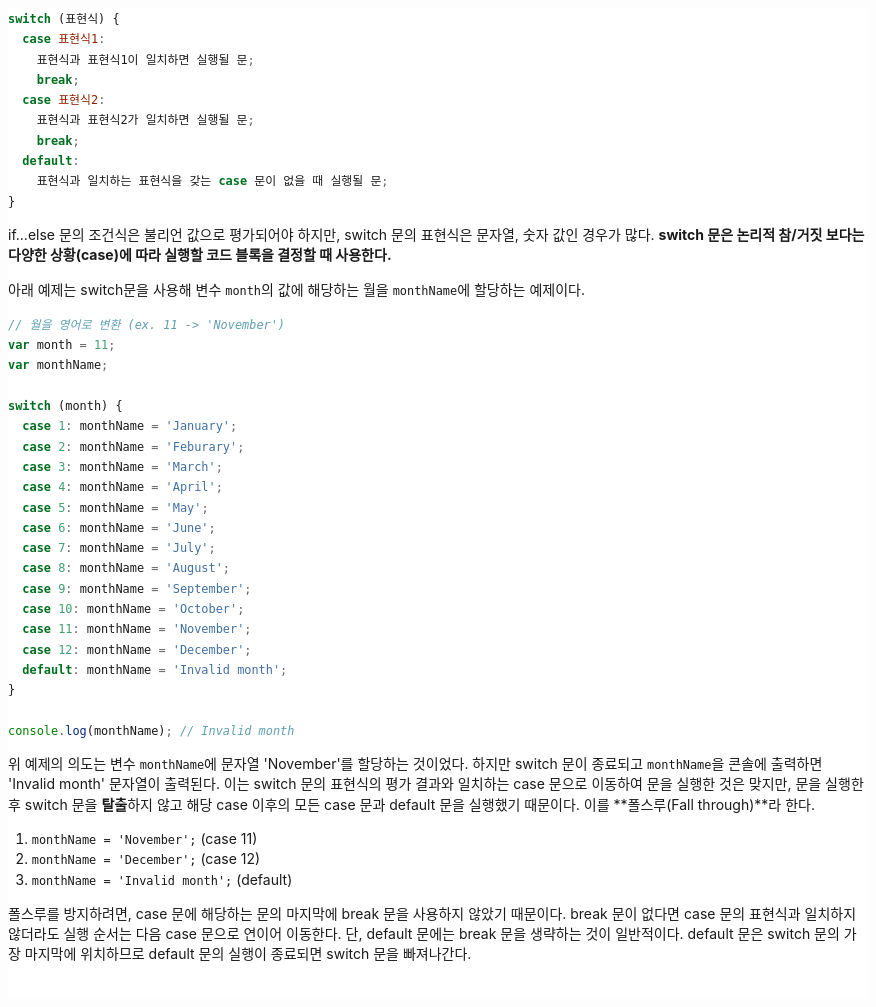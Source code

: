 ```javascript
switch (표현식) {
  case 표현식1:
    표현식과 표현식1이 일치하면 실행될 문;
    break;
  case 표현식2:
    표현식과 표현식2가 일치하면 실행될 문;
    break;
  default:
    표현식과 일치하는 표현식을 갖는 case 문이 없을 때 실행될 문;
}
```

if...else 문의 조건식은 불리언 값으로 평가되어야 하지만, switch 문의 표현식은 문자열, 숫자 값인 경우가 많다. **switch 문은 논리적 참/거짓 보다는 다양한 상황(case)에 따라 실행할 코드 블록을 결정할 때 사용한다.**

아래 예제는 switch문을 사용해 변수 `month`의 값에 해당하는 월을 `monthName`에 할당하는 예제이다.

```javascript
// 월을 영어로 변환 (ex. 11 -> 'November')
var month = 11;
var monthName;

switch (month) {
  case 1: monthName = 'January';
  case 2: monthName = 'Feburary';
  case 3: monthName = 'March';
  case 4: monthName = 'April';
  case 5: monthName = 'May';
  case 6: monthName = 'June';
  case 7: monthName = 'July';
  case 8: monthName = 'August';
  case 9: monthName = 'September';
  case 10: monthName = 'October';
  case 11: monthName = 'November';
  case 12: monthName = 'December';
  default: monthName = 'Invalid month';
}

console.log(monthName); // Invalid month
```

위 예제의 의도는 변수 `monthName`에 문자열 'November'를 할당하는 것이었다. 하지만 switch 문이 종료되고 `monthName`을 콘솔에 출력하면 'Invalid month' 문자열이 출력된다. 이는 switch 문의 표현식의 평가 결과와 일치하는 case 문으로 이동하여 문을 실행한 것은 맞지만, 문을 실행한 후 switch 문을 **탈출**하지 않고 해당 case 이후의 모든 case 문과 default 문을 실행했기 때문이다. 이를 **폴스루(Fall through)**라 한다.

1. `monthName = 'November';` (case 11)
2. `monthName = 'December';` (case 12)
3. `monthName = 'Invalid month';` (default)

폴스루를 방지하려면, case 문에 해당하는 문의 마지막에 break 문을 사용하지 않았기 때문이다. break 문이 없다면 case 문의 표현식과 일치하지 않더라도 실행 순서는 다음 case 문으로 연이어 이동한다. 단, default 문에는 break 문을 생략하는 것이 일반적이다. default 문은 switch 문의 가장 마지막에 위치하므로 default 문의 실행이 종료되면 switch 문을 빠져나간다.

&nbsp;  
